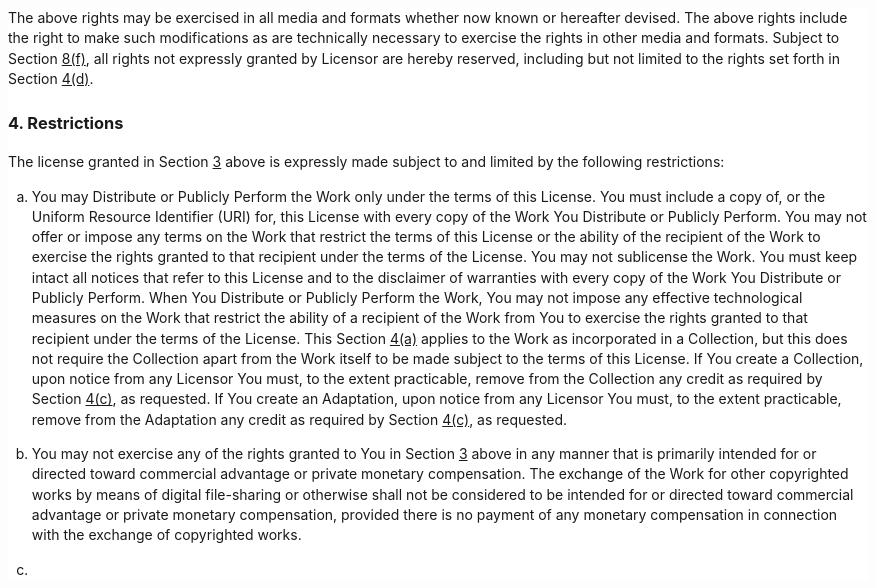 </li>

</ol>

The above rights may be exercised in all media and formats whether now known or hereafter devised. The above rights include the right to make such modifications as are technically necessary to exercise the rights in other media and formats. Subject to Section&nbsp;[8(f)](<#8(f)>), all rights not expressly granted by Licensor are hereby reserved, including but not limited to the rights set forth in Section&nbsp;[4(d)](<#4(d)>).

</div>

<div id="4">

### 4. Restrictions

The license granted in Section&nbsp;[3](#3) above is expressly made subject to and limited by the following restrictions:

<ol type="a">

<li id="4(a)">

  You may Distribute or Publicly Perform the Work only under the terms of this License. You must include a copy of, or the Uniform Resource Identifier&nbsp;(URI) for, this License with every copy of the Work You Distribute or Publicly Perform. You may not offer or impose any terms on the Work that restrict the terms of this License or the ability of the recipient of the Work to exercise the rights granted to that recipient under the terms of the License. You may not sublicense the Work. You must keep intact all notices that refer to this License and to the disclaimer of warranties with every copy of the Work You Distribute or Publicly Perform. When You Distribute or Publicly Perform the Work, You may not impose any effective technological measures on the Work that restrict the ability of a recipient of the Work from You to exercise the rights granted to that recipient under the terms of the License. This Section&nbsp;[4(a)](<#4(a)>) applies to the Work as incorporated in a Collection, but this does not require the Collection apart from the Work itself to be made subject to the terms of this License. If You create a Collection, upon notice from any Licensor You must, to the extent practicable, remove from the Collection any credit as required by Section&nbsp;[4(c)](<#4(c)>), as requested. If You create an Adaptation, upon notice from any Licensor You must, to the extent practicable, remove from the Adaptation any credit as required by Section&nbsp;[4(c)](<#4(c)>), as requested.

</li>

<li id="4(b)">

  You may not exercise any of the rights granted to You in Section&nbsp;[3](#3) above in any manner that is primarily intended for or directed toward commercial advantage or private monetary compensation. The exchange of the Work for other copyrighted works by means of digital file-sharing or otherwise shall not be considered to be intended for or directed toward commercial advantage or private monetary compensation, provided there is no payment of any monetary compensation in connection with the exchange of copyrighted works.

</li>

<li id="4(c)">
